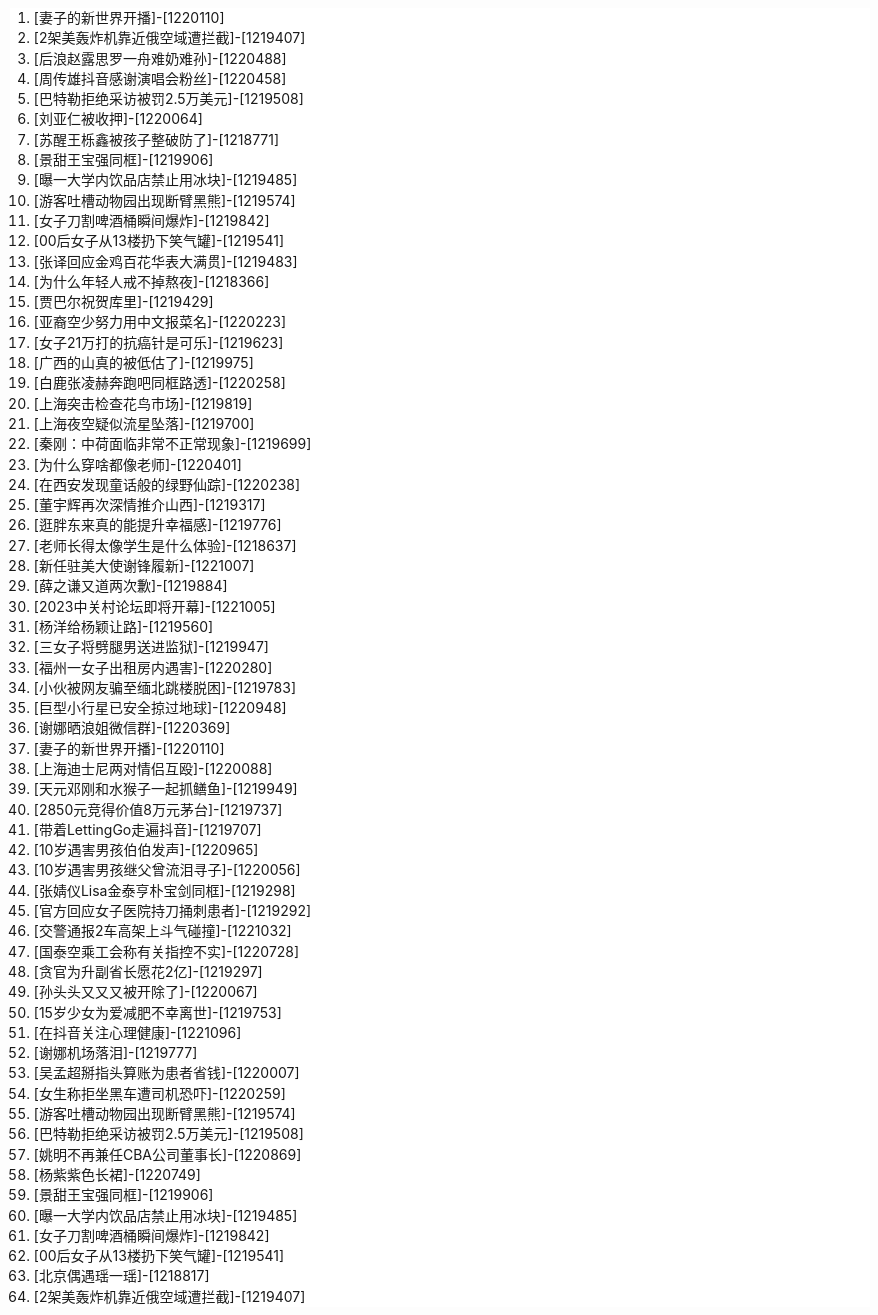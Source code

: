 1. [妻子的新世界开播]-[1220110]
1. [2架美轰炸机靠近俄空域遭拦截]-[1219407]
1. [后浪赵露思罗一舟难奶难孙]-[1220488]
1. [周传雄抖音感谢演唱会粉丝]-[1220458]
1. [巴特勒拒绝采访被罚2.5万美元]-[1219508]
1. [刘亚仁被收押]-[1220064]
1. [苏醒王栎鑫被孩子整破防了]-[1218771]
1. [景甜王宝强同框]-[1219906]
1. [曝一大学内饮品店禁止用冰块]-[1219485]
1. [游客吐槽动物园出现断臂黑熊]-[1219574]
1. [女子刀割啤酒桶瞬间爆炸]-[1219842]
1. [00后女子从13楼扔下笑气罐]-[1219541]
1. [张译回应金鸡百花华表大满贯]-[1219483]
1. [为什么年轻人戒不掉熬夜]-[1218366]
1. [贾巴尔祝贺库里]-[1219429]
1. [亚裔空少努力用中文报菜名]-[1220223]
1. [女子21万打的抗癌针是可乐]-[1219623]
1. [广西的山真的被低估了]-[1219975]
1. [白鹿张凌赫奔跑吧同框路透]-[1220258]
1. [上海突击检查花鸟市场]-[1219819]
1. [上海夜空疑似流星坠落]-[1219700]
1. [秦刚：中荷面临非常不正常现象]-[1219699]
1. [为什么穿啥都像老师]-[1220401]
1. [在西安发现童话般的绿野仙踪]-[1220238]
1. [董宇辉再次深情推介山西]-[1219317]
1. [逛胖东来真的能提升幸福感]-[1219776]
1. [老师长得太像学生是什么体验]-[1218637]
1. [新任驻美大使谢锋履新]-[1221007]
1. [薛之谦又道两次歉]-[1219884]
1. [2023中关村论坛即将开幕]-[1221005]
1. [杨洋给杨颖让路]-[1219560]
1. [三女子将劈腿男送进监狱]-[1219947]
1. [福州一女子出租房内遇害]-[1220280]
1. [小伙被网友骗至缅北跳楼脱困]-[1219783]
1. [巨型小行星已安全掠过地球]-[1220948]
1. [谢娜晒浪姐微信群]-[1220369]
1. [妻子的新世界开播]-[1220110]
1. [上海迪士尼两对情侣互殴]-[1220088]
1. [天元邓刚和水猴子一起抓鳝鱼]-[1219949]
1. [2850元竞得价值8万元茅台]-[1219737]
1. [带着LettingGo走遍抖音]-[1219707]
1. [10岁遇害男孩伯伯发声]-[1220965]
1. [10岁遇害男孩继父曾流泪寻子]-[1220056]
1. [张婧仪Lisa金泰亨朴宝剑同框]-[1219298]
1. [官方回应女子医院持刀捅刺患者]-[1219292]
1. [交警通报2车高架上斗气碰撞]-[1221032]
1. [国泰空乘工会称有关指控不实]-[1220728]
1. [贪官为升副省长愿花2亿]-[1219297]
1. [孙头头又又又被开除了]-[1220067]
1. [15岁少女为爱减肥不幸离世]-[1219753]
1. [在抖音关注心理健康]-[1221096]
1. [谢娜机场落泪]-[1219777]
1. [吴孟超掰指头算账为患者省钱]-[1220007]
1. [女生称拒坐黑车遭司机恐吓]-[1220259]
1. [游客吐槽动物园出现断臂黑熊]-[1219574]
1. [巴特勒拒绝采访被罚2.5万美元]-[1219508]
1. [姚明不再兼任CBA公司董事长]-[1220869]
1. [杨紫紫色长裙]-[1220749]
1. [景甜王宝强同框]-[1219906]
1. [曝一大学内饮品店禁止用冰块]-[1219485]
1. [女子刀割啤酒桶瞬间爆炸]-[1219842]
1. [00后女子从13楼扔下笑气罐]-[1219541]
1. [北京偶遇瑶一瑶]-[1218817]
1. [2架美轰炸机靠近俄空域遭拦截]-[1219407]